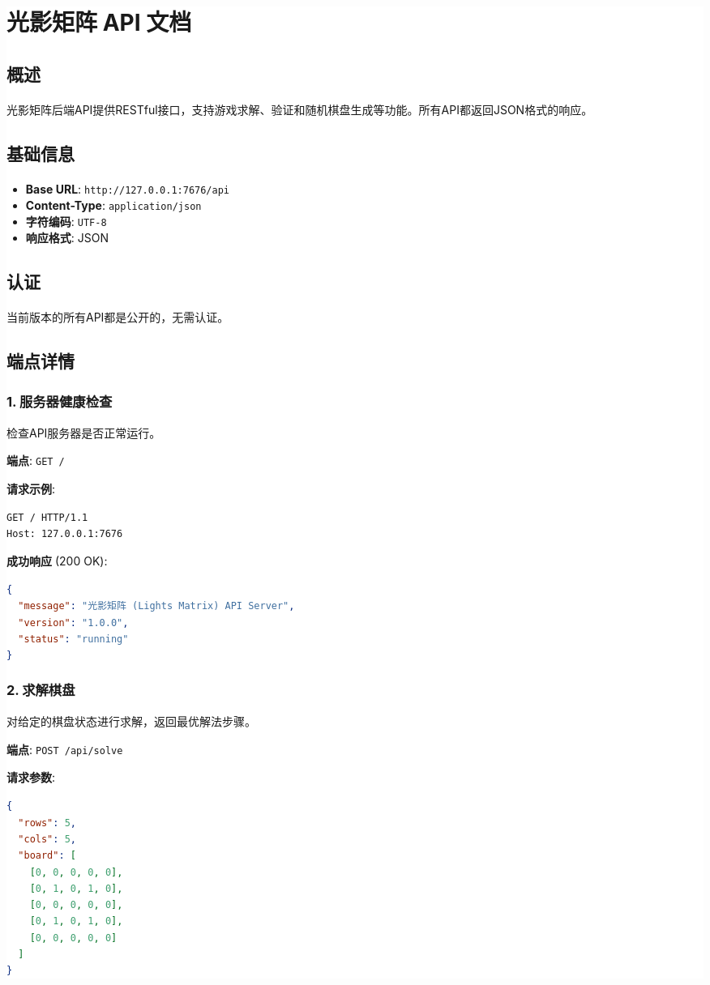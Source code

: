 # 光影矩阵 API 文档

## 概述

光影矩阵后端API提供RESTful接口，支持游戏求解、验证和随机棋盘生成等功能。所有API都返回JSON格式的响应。

## 基础信息

- **Base URL**: `http://127.0.0.1:7676/api`
- **Content-Type**: `application/json`
- **字符编码**: `UTF-8`
- **响应格式**: JSON

## 认证

当前版本的所有API都是公开的，无需认证。

## 端点详情

### 1. 服务器健康检查

检查API服务器是否正常运行。

**端点**: `GET /`

**请求示例**:
```http
GET / HTTP/1.1
Host: 127.0.0.1:7676
```

**成功响应** (200 OK):
```json
{
  "message": "光影矩阵 (Lights Matrix) API Server",
  "version": "1.0.0",
  "status": "running"
}
```

### 2. 求解棋盘

对给定的棋盘状态进行求解，返回最优解法步骤。

**端点**: `POST /api/solve`

**请求参数**:
```json
{
  "rows": 5,
  "cols": 5,
  "board": [
    [0, 0, 0, 0, 0],
    [0, 1, 0, 1, 0],
    [0, 0, 0, 0, 0],
    [0, 1, 0, 1, 0],
    [0, 0, 0, 0, 0]
  ]
}
```
